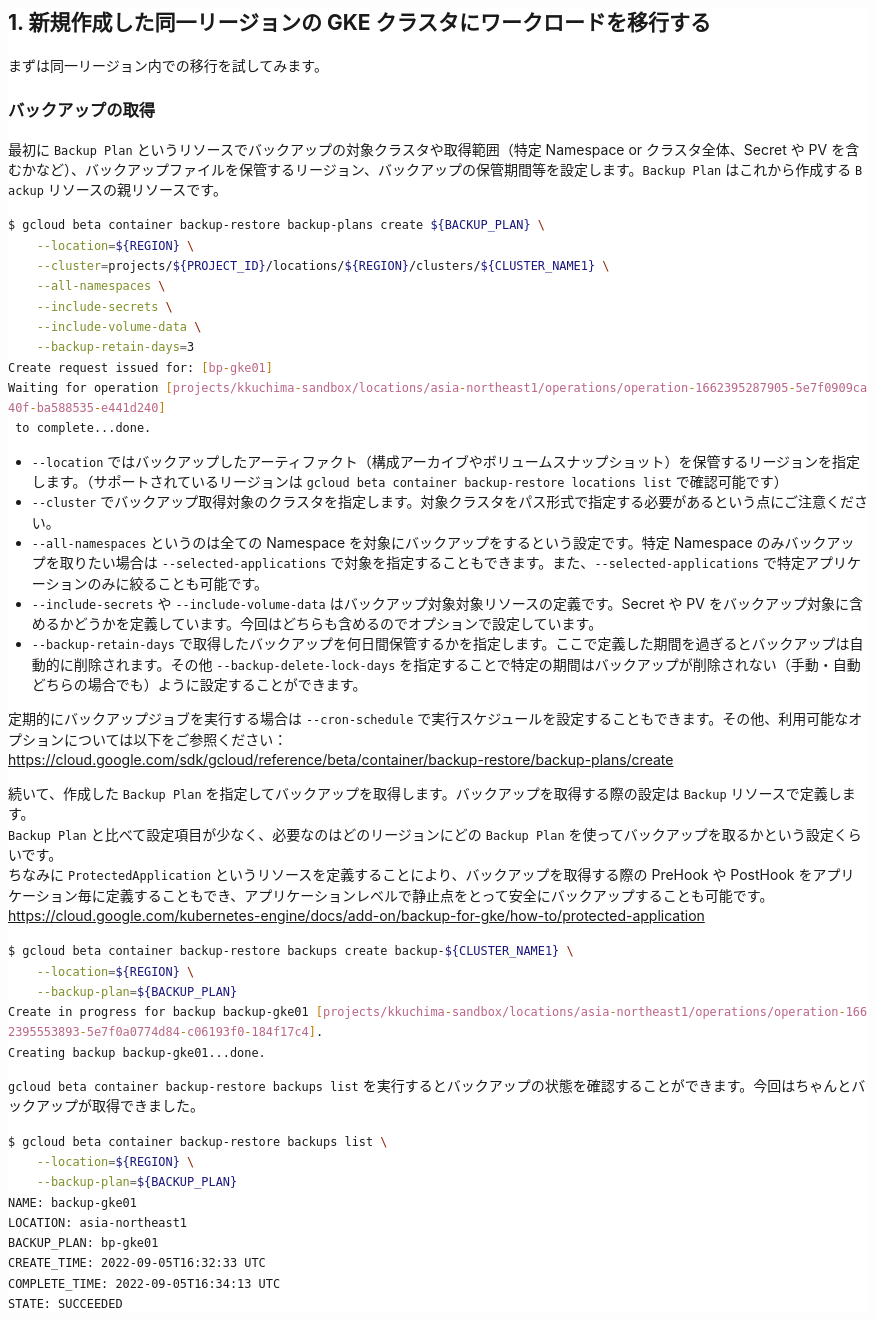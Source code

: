 ## 1. 新規作成した同一リージョンの GKE クラスタにワークロードを移行する
まずは同一リージョン内での移行を試してみます。
### バックアップの取得
最初に `Backup Plan` というリソースでバックアップの対象クラスタや取得範囲（特定 Namespace or クラスタ全体、Secret や PV を含むかなど）、バックアップファイルを保管するリージョン、バックアップの保管期間等を設定します。`Backup Plan` はこれから作成する `Backup` リソースの親リソースです。
```bash
$ gcloud beta container backup-restore backup-plans create ${BACKUP_PLAN} \
    --location=${REGION} \
    --cluster=projects/${PROJECT_ID}/locations/${REGION}/clusters/${CLUSTER_NAME1} \
    --all-namespaces \
    --include-secrets \
    --include-volume-data \
    --backup-retain-days=3
Create request issued for: [bp-gke01]
Waiting for operation [projects/kkuchima-sandbox/locations/asia-northeast1/operations/operation-1662395287905-5e7f0909ca40f-ba588535-e441d240]
 to complete...done.
```
* `--location` ではバックアップしたアーティファクト（構成アーカイブやボリュームスナップショット）を保管するリージョンを指定します。（サポートされているリージョンは `gcloud beta container backup-restore locations list` で確認可能です）  
* `--cluster` でバックアップ取得対象のクラスタを指定します。対象クラスタをパス形式で指定する必要があるという点にご注意ください。  
* `--all-namespaces` というのは全ての Namespace を対象にバックアップをするという設定です。特定 Namespace のみバックアップを取りたい場合は `--selected-applications` で対象を指定することもできます。また、`--selected-applications` で特定アプリケーションのみに絞ることも可能です。
* `--include-secrets` や `--include-volume-data` はバックアップ対象対象リソースの定義です。Secret や PV をバックアップ対象に含めるかどうかを定義しています。今回はどちらも含めるのでオプションで設定しています。
* `--backup-retain-days` で取得したバックアップを何日間保管するかを指定します。ここで定義した期間を過ぎるとバックアップは自動的に削除されます。その他 `--backup-delete-lock-days` を指定することで特定の期間はバックアップが削除されない（手動・自動どちらの場合でも）ように設定することができます。

定期的にバックアップジョブを実行する場合は `--cron-schedule` で実行スケジュールを設定することもできます。その他、利用可能なオプションについては以下をご参照ください：  
https://cloud.google.com/sdk/gcloud/reference/beta/container/backup-restore/backup-plans/create

続いて、作成した `Backup Plan` を指定してバックアップを取得します。バックアップを取得する際の設定は `Backup` リソースで定義します。  
`Backup Plan` と比べて設定項目が少なく、必要なのはどのリージョンにどの `Backup Plan` を使ってバックアップを取るかという設定くらいです。  
ちなみに `ProtectedApplication` というリソースを定義することにより、バックアップを取得する際の PreHook や PostHook をアプリケーション毎に定義することもでき、アプリケーションレベルで静止点をとって安全にバックアップすることも可能です。  
https://cloud.google.com/kubernetes-engine/docs/add-on/backup-for-gke/how-to/protected-application

```bash
$ gcloud beta container backup-restore backups create backup-${CLUSTER_NAME1} \
    --location=${REGION} \
    --backup-plan=${BACKUP_PLAN}
Create in progress for backup backup-gke01 [projects/kkuchima-sandbox/locations/asia-northeast1/operations/operation-1662395553893-5e7f0a0774d84-c06193f0-184f17c4].
Creating backup backup-gke01...done.
```
`gcloud beta container backup-restore backups list` を実行するとバックアップの状態を確認することができます。今回はちゃんとバックアップが取得できました。
```bash
$ gcloud beta container backup-restore backups list \
    --location=${REGION} \
    --backup-plan=${BACKUP_PLAN}
NAME: backup-gke01
LOCATION: asia-northeast1
BACKUP_PLAN: bp-gke01
CREATE_TIME: 2022-09-05T16:32:33 UTC
COMPLETE_TIME: 2022-09-05T16:34:13 UTC
STATE: SUCCEEDED
```
